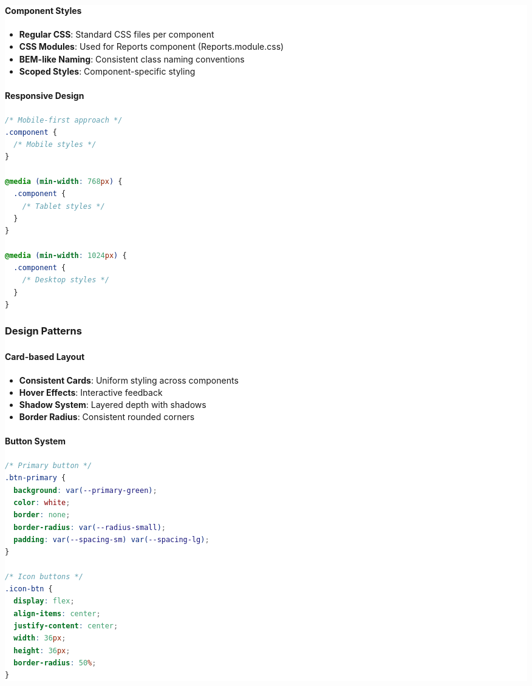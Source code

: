 #### Component Styles
- **Regular CSS**: Standard CSS files per component
- **CSS Modules**: Used for Reports component (Reports.module.css)
- **BEM-like Naming**: Consistent class naming conventions
- **Scoped Styles**: Component-specific styling

#### Responsive Design
```css
/* Mobile-first approach */
.component {
  /* Mobile styles */
}

@media (min-width: 768px) {
  .component {
    /* Tablet styles */
  }
}

@media (min-width: 1024px) {
  .component {
    /* Desktop styles */
  }
}
```

### Design Patterns

#### Card-based Layout
- **Consistent Cards**: Uniform styling across components
- **Hover Effects**: Interactive feedback
- **Shadow System**: Layered depth with shadows
- **Border Radius**: Consistent rounded corners

#### Button System
```css
/* Primary button */
.btn-primary {
  background: var(--primary-green);
  color: white;
  border: none;
  border-radius: var(--radius-small);
  padding: var(--spacing-sm) var(--spacing-lg);
}

/* Icon buttons */
.icon-btn {
  display: flex;
  align-items: center;
  justify-content: center;
  width: 36px;
  height: 36px;
  border-radius: 50%;
}
```
